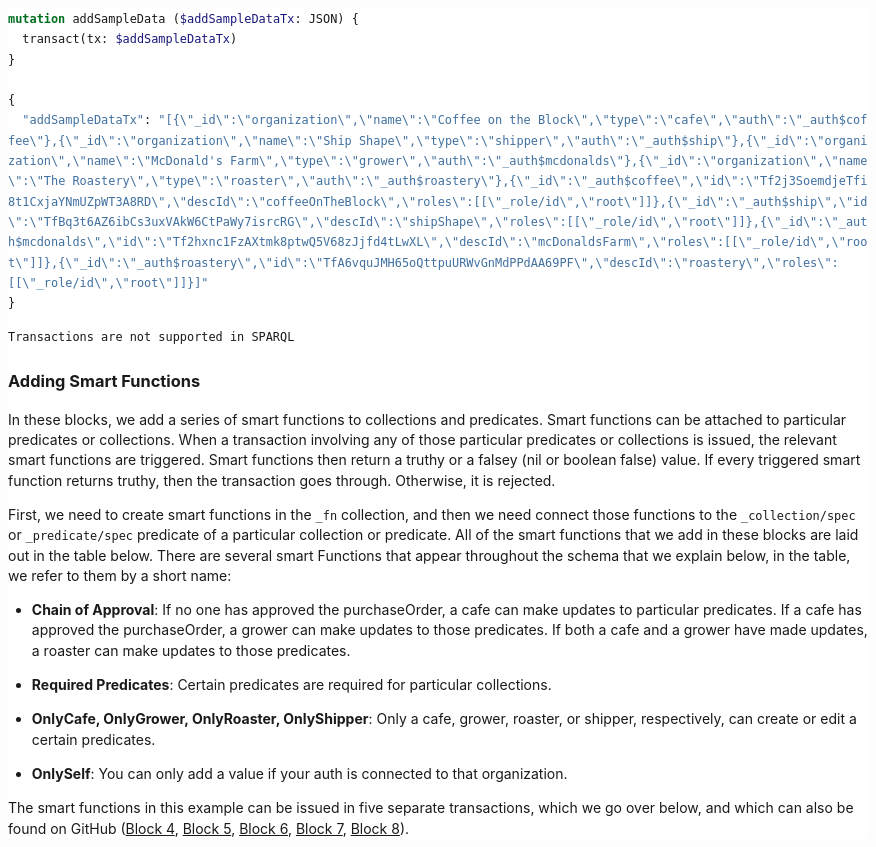 ```graphql
mutation addSampleData ($addSampleDataTx: JSON) {
  transact(tx: $addSampleDataTx)
}

{
  "addSampleDataTx": "[{\"_id\":\"organization\",\"name\":\"Coffee on the Block\",\"type\":\"cafe\",\"auth\":\"_auth$coffee\"},{\"_id\":\"organization\",\"name\":\"Ship Shape\",\"type\":\"shipper\",\"auth\":\"_auth$ship\"},{\"_id\":\"organization\",\"name\":\"McDonald's Farm\",\"type\":\"grower\",\"auth\":\"_auth$mcdonalds\"},{\"_id\":\"organization\",\"name\":\"The Roastery\",\"type\":\"roaster\",\"auth\":\"_auth$roastery\"},{\"_id\":\"_auth$coffee\",\"id\":\"Tf2j3SoemdjeTfi8t1CxjaYNmUZpWT3A8RD\",\"descId\":\"coffeeOnTheBlock\",\"roles\":[[\"_role/id\",\"root\"]]},{\"_id\":\"_auth$ship\",\"id\":\"TfBq3t6AZ6ibCs3uxVAkW6CtPaWy7isrcRG\",\"descId\":\"shipShape\",\"roles\":[[\"_role/id\",\"root\"]]},{\"_id\":\"_auth$mcdonalds\",\"id\":\"Tf2hxnc1FzAXtmk8ptwQ5V68zJjfd4tLwXL\",\"descId\":\"mcDonaldsFarm\",\"roles\":[[\"_role/id\",\"root\"]]},{\"_id\":\"_auth$roastery\",\"id\":\"TfA6vquJMH65oQttpuURWvGnMdPPdAA69PF\",\"descId\":\"roastery\",\"roles\":[[\"_role/id\",\"root\"]]}]"
}
```

```sparql
Transactions are not supported in SPARQL
```

### Adding Smart Functions

In these blocks, we add a series of smart functions to collections and predicates. Smart functions can be attached to particular predicates or collections. When a transaction involving any of those particular predicates or collections is issued, the relevant smart functions are triggered. Smart functions then return a truthy or a falsey (nil or boolean false) value. If every triggered smart function returns truthy, then the transaction goes through. Otherwise, it is rejected. 

First, we need to create smart functions in the `_fn` collection, and then we need connect those functions to the `_collection/spec` or `_predicate/spec` predicate of a particular collection or predicate. All of the smart functions that we add in these blocks are laid out in the table below. There are several smart Functions that appear throughout the schema that we explain below, in the table, we refer to them by a short name:

* **Chain of Approval**: If no one has approved the purchaseOrder, a cafe can make updates to particular predicates. If a cafe has approved the purchaseOrder, a grower can make updates to those predicates. If both a cafe and a grower have made updates, a roaster can make updates to those predicates. 

* **Required Predicates**: Certain predicates are required for particular collections. 

* **OnlyCafe, OnlyGrower, OnlyRoaster, OnlyShipper**: Only a cafe, grower, roaster, or shipper, respectively, can create or edit a certain predicates.

* **OnlySelf**: You can only add a value if your auth is connected to that organization. 

The smart functions in this example can be issued in five separate transactions, which we go over below, and which can also be found on GitHub (<a href="https://github.com/fluree/supply-chain/blob/095/Block-04-Smart-Funs1.js" target="_blank">Block 4</a>, <a href="https://github.com/fluree/supply-chain/blob/095/Block-05-Smart-Funs2.js" target="_blank">Block 5</a>, <a href="https://github.com/fluree/supply-chain/blob/095/Block-06-Smart-Funs3.js" target="_blank">Block 6</a>, <a href="https://github.com/fluree/supply-chain/blob/095/Block-07-Smart-Funs4.js" target="_blank">Block 7</a>,  <a href="https://github.com/fluree/supply-chain/blob/095/Block-08-Smart-Funs5.js" target="_blank">Block 8</a>). 
